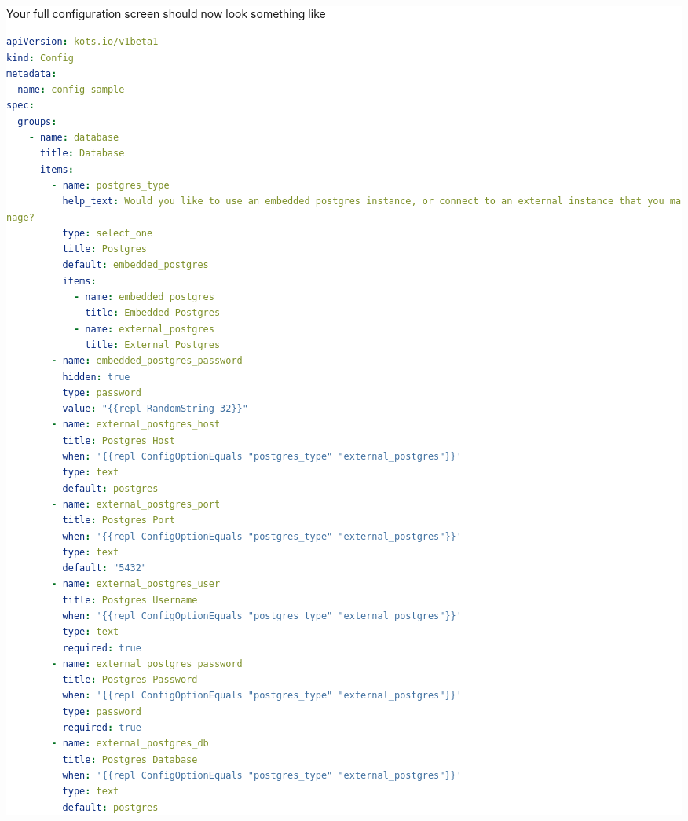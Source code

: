 ```yaml
```

Your full configuration screen should now look something like

```yaml
apiVersion: kots.io/v1beta1
kind: Config
metadata:
  name: config-sample
spec:
  groups:
    - name: database
      title: Database
      items:
        - name: postgres_type
          help_text: Would you like to use an embedded postgres instance, or connect to an external instance that you manage?
          type: select_one
          title: Postgres
          default: embedded_postgres
          items:
            - name: embedded_postgres
              title: Embedded Postgres
            - name: external_postgres
              title: External Postgres
        - name: embedded_postgres_password
          hidden: true
          type: password
          value: "{{repl RandomString 32}}"
        - name: external_postgres_host
          title: Postgres Host
          when: '{{repl ConfigOptionEquals "postgres_type" "external_postgres"}}'
          type: text
          default: postgres
        - name: external_postgres_port
          title: Postgres Port
          when: '{{repl ConfigOptionEquals "postgres_type" "external_postgres"}}'
          type: text
          default: "5432"
        - name: external_postgres_user
          title: Postgres Username
          when: '{{repl ConfigOptionEquals "postgres_type" "external_postgres"}}'
          type: text
          required: true
        - name: external_postgres_password
          title: Postgres Password
          when: '{{repl ConfigOptionEquals "postgres_type" "external_postgres"}}'
          type: password
          required: true
        - name: external_postgres_db
          title: Postgres Database
          when: '{{repl ConfigOptionEquals "postgres_type" "external_postgres"}}'
          type: text
          default: postgres
```
